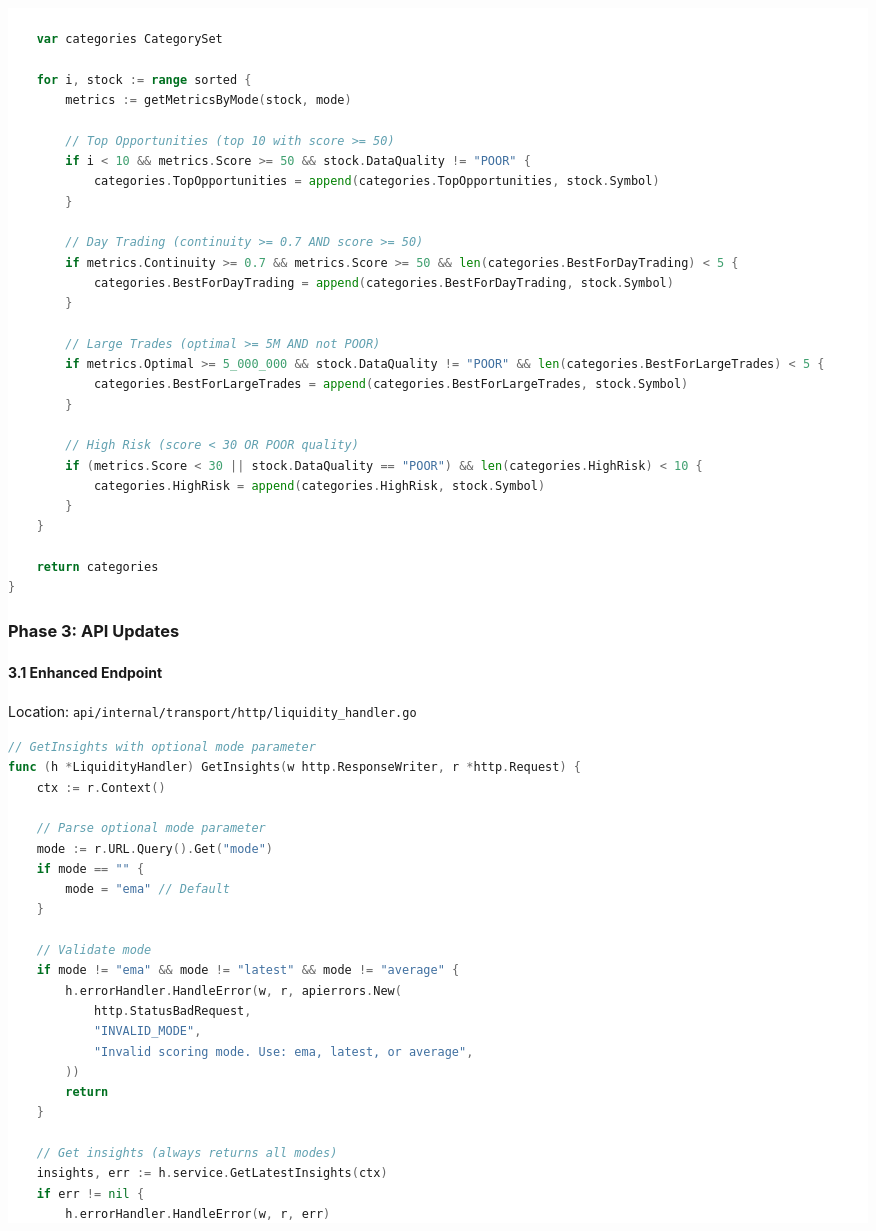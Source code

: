 ```go
    
    var categories CategorySet
    
    for i, stock := range sorted {
        metrics := getMetricsByMode(stock, mode)
        
        // Top Opportunities (top 10 with score >= 50)
        if i < 10 && metrics.Score >= 50 && stock.DataQuality != "POOR" {
            categories.TopOpportunities = append(categories.TopOpportunities, stock.Symbol)
        }
        
        // Day Trading (continuity >= 0.7 AND score >= 50)
        if metrics.Continuity >= 0.7 && metrics.Score >= 50 && len(categories.BestForDayTrading) < 5 {
            categories.BestForDayTrading = append(categories.BestForDayTrading, stock.Symbol)
        }
        
        // Large Trades (optimal >= 5M AND not POOR)
        if metrics.Optimal >= 5_000_000 && stock.DataQuality != "POOR" && len(categories.BestForLargeTrades) < 5 {
            categories.BestForLargeTrades = append(categories.BestForLargeTrades, stock.Symbol)
        }
        
        // High Risk (score < 30 OR POOR quality)
        if (metrics.Score < 30 || stock.DataQuality == "POOR") && len(categories.HighRisk) < 10 {
            categories.HighRisk = append(categories.HighRisk, stock.Symbol)
        }
    }
    
    return categories
}
```

### Phase 3: API Updates

#### 3.1 Enhanced Endpoint
Location: `api/internal/transport/http/liquidity_handler.go`

```go
// GetInsights with optional mode parameter
func (h *LiquidityHandler) GetInsights(w http.ResponseWriter, r *http.Request) {
    ctx := r.Context()
    
    // Parse optional mode parameter
    mode := r.URL.Query().Get("mode")
    if mode == "" {
        mode = "ema" // Default
    }
    
    // Validate mode
    if mode != "ema" && mode != "latest" && mode != "average" {
        h.errorHandler.HandleError(w, r, apierrors.New(
            http.StatusBadRequest,
            "INVALID_MODE",
            "Invalid scoring mode. Use: ema, latest, or average",
        ))
        return
    }
    
    // Get insights (always returns all modes)
    insights, err := h.service.GetLatestInsights(ctx)
    if err != nil {
        h.errorHandler.HandleError(w, r, err)
```